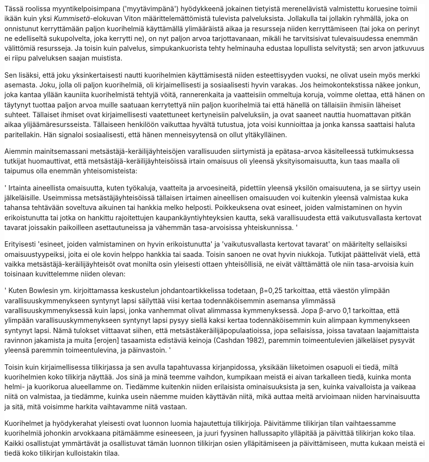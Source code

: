 Tässä roolissa myyntikelpoisimpana ('myytävimpänä') hyödykkeenä jokainen tietyistä merenelävistä valmistettu koruesine toimii ikään kuin yksi *Kummisetä*-elokuvan Viton määrittelemättömistä tulevista palveluksista. Jollakulla tai jollakin ryhmällä, joka on onnistunut kerryttämään paljon kuorihelmiä käyttämällä ylimääräistä aikaa ja resursseja niiden kerryttämiseen (tai joka on perinyt ne edelliseltä sukupolvelta, joka kerrytti ne), on nyt paljon arvoa tarjottavanaan, mikäli he tarvitsisivat tulevaisuudessa enemmän välittömiä resursseja. Ja toisin kuin palvelus, simpukankuorista tehty helminauha edustaa lopullista selvitystä; sen arvon jatkuvuus ei riipu palveluksen saajan muistista.

Sen lisäksi, että joku yksinkertaisesti nautti kuorihelmien käyttämisestä niiden esteettisyyden vuoksi, ne olivat usein myös merkki asemasta. Joku, jolla oli paljon kuorihelmiä, oli kirjaimellisesti ja sosiaalisesti hyvin varakas. Jos heimokontekstissa näkee jonkun, joka kantaa yllään kauniita kuorihelmistä tehtyjä vöitä, rannerenkaita ja vaatteisiin ommeltuja koruja, voimme olettaa, että hänen on täytynyt tuottaa paljon arvoa muille saatuaan kerrytettyä niin paljon kuorihelmiä tai että hänellä on tällaisiin ihmisiin läheiset suhteet. Tällaiset ihmiset ovat kirjaimellisesti vaatettuneet kertyneisiin palveluksiin, ja ovat saaneet nauttia huomattavan pitkän aikaa ylijäämäresursseista. Tällaiseen henkilöön vaikuttaa hyvältä tutustua, jota voisi kunnioittaa ja jonka kanssa saattaisi haluta paritellakin. Hän signaloi sosiaalisesti, että hänen menneisyytensä on ollut yltäkylläinen.

Aiemmin mainitsemassani metsästäjä-keräilijäyhteisöjen varallisuuden siirtymistä ja epätasa-arvoa käsitelleessä tutkimuksessa tutkijat huomauttivat, että metsästäjä-keräilijäyhteisöissä irtain omaisuus oli yleensä yksityisomaisuutta, kun taas maalla oli taipumus olla enemmän yhteisomisteista:

' Irtainta aineellista omaisuutta, kuten työkaluja, vaatteita ja arvoesineitä, pidettiin yleensä yksilön omaisuutena, ja se siirtyy usein jälkeläisille. Useimmissa metsästäjäyhteisöissä tällaisen irtaimen aineellisen omaisuuden voi kuitenkin yleensä valmistaa kuka tahansa tehtävään soveltuva aikuinen tai hankkia melko helposti. Poikkeuksena ovat esineet, joiden valmistaminen on hyvin erikoistunutta tai jotka on hankittu rajoitettujen kaupankäyntiyhteyksien kautta, sekä varallisuudesta että vaikutusvallasta kertovat tavarat joissakin paikoilleen asettautuneissa ja vähemmän tasa-arvoisissa yhteiskunnissa. '

Erityisesti 'esineet, joiden valmistaminen on hyvin erikoistunutta' ja 'vaikutusvallasta kertovat tavarat' on määritelty sellaisiksi omaisuustyypeiksi, joita ei ole kovin helppo hankkia tai saada. Toisin sanoen ne ovat hyvin niukkoja. Tutkijat päättelivät vielä, että vaikka metsästäjä-keräilijäyhteisöt ovat monilta osin yleisesti ottaen yhteisöllisiä, ne eivät välttämättä ole niin tasa-arvoisia kuin toisinaan kuvittelemme niiden olevan:

' Kuten Bowlesin ym. kirjoittamassa keskustelun johdantoartikkelissa todetaan, β=0,25 tarkoittaa, että väestön ylimpään varallisuuskymmenykseen syntynyt lapsi säilyttää viisi kertaa todennäköisemmin asemansa ylimmässä varallisuuskymmenyksessä kuin lapsi, jonka vanhemmat olivat alimmassa kymmenyksessä. Jopa β-arvo 0,1 tarkoittaa, että ylimpään varallisuuskymmenykseen syntynyt lapsi pysyy siellä kaksi kertaa todennäköisemmin kuin alimpaan kymmenykseen syntynyt lapsi. Nämä tulokset viittaavat siihen, että metsästäkeräilijäpopulaatioissa, jopa sellaisissa, joissa tavataan laajamittaista ravinnon jakamista ja muita \[erojen\] tasaamista edistäviä keinoja (Cashdan 1982), paremmin toimeentulevien jälkeläiset pysyvät yleensä paremmin toimeentulevina, ja päinvastoin. '

Toisin kuin kirjaimellisessa tilikirjassa ja sen avulla tapahtuvassa kirjanpidossa, yksikään liiketoimen osapuoli ei tiedä, miltä kuorihelmien koko tilikirja näyttää. Jos sinä ja minä teemme vaihdon, kumpikaan meistä ei aivan tarkalleen tiedä, kuinka monta helmi- ja kuorikorua alueellamme on. Tiedämme kuitenkin niiden erilaisista ominaisuuksista ja sen, kuinka vaivalloista ja vaikeaa niitä on valmistaa, ja tiedämme, kuinka usein näemme muiden käyttävän niitä, mikä auttaa meitä arvioimaan niiden harvinaisuutta ja sitä, mitä voisimme harkita vaihtavamme niitä vastaan.

Kuorihelmet ja hyödykerahat yleisesti ovat luonnon luomia hajautettuja tilikirjoja. Päivitämme tilikirjan tilan vaihtaessamme kuorihelmiä johonkin arvokkaana pitämäämme esineeseen, ja juuri fyysinen hallussapito ylläpitää ja päivittää tilikirjan koko tilaa. Kaikki osallistujat ymmärtävät ja osallistuvat tämän luonnon tilikirjan osien ylläpitämiseen ja päivittämiseen, mutta kukaan meistä ei tiedä koko tilikirjan kulloistakin tilaa.
